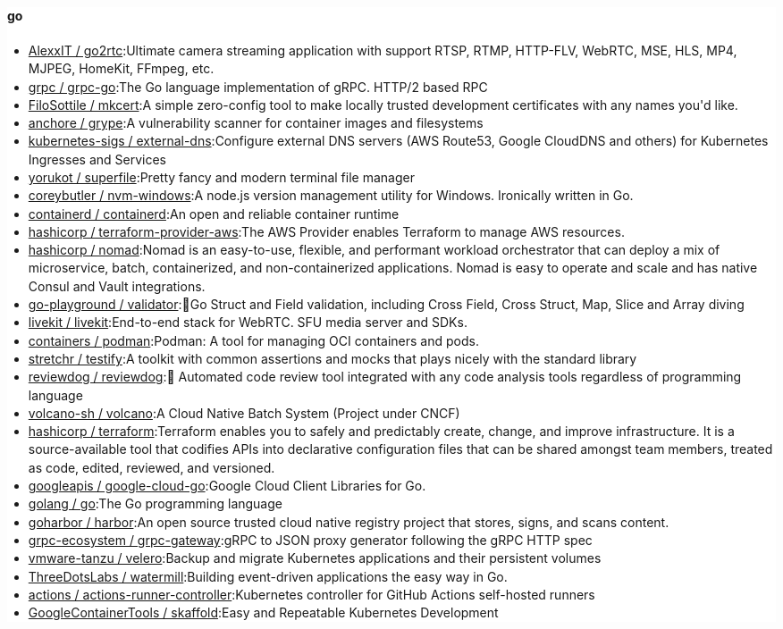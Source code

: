 #### go
* [AlexxIT / go2rtc](https://github.com/AlexxIT/go2rtc):Ultimate camera streaming application with support RTSP, RTMP, HTTP-FLV, WebRTC, MSE, HLS, MP4, MJPEG, HomeKit, FFmpeg, etc.
* [grpc / grpc-go](https://github.com/grpc/grpc-go):The Go language implementation of gRPC. HTTP/2 based RPC
* [FiloSottile / mkcert](https://github.com/FiloSottile/mkcert):A simple zero-config tool to make locally trusted development certificates with any names you'd like.
* [anchore / grype](https://github.com/anchore/grype):A vulnerability scanner for container images and filesystems
* [kubernetes-sigs / external-dns](https://github.com/kubernetes-sigs/external-dns):Configure external DNS servers (AWS Route53, Google CloudDNS and others) for Kubernetes Ingresses and Services
* [yorukot / superfile](https://github.com/yorukot/superfile):Pretty fancy and modern terminal file manager
* [coreybutler / nvm-windows](https://github.com/coreybutler/nvm-windows):A node.js version management utility for Windows. Ironically written in Go.
* [containerd / containerd](https://github.com/containerd/containerd):An open and reliable container runtime
* [hashicorp / terraform-provider-aws](https://github.com/hashicorp/terraform-provider-aws):The AWS Provider enables Terraform to manage AWS resources.
* [hashicorp / nomad](https://github.com/hashicorp/nomad):Nomad is an easy-to-use, flexible, and performant workload orchestrator that can deploy a mix of microservice, batch, containerized, and non-containerized applications. Nomad is easy to operate and scale and has native Consul and Vault integrations.
* [go-playground / validator](https://github.com/go-playground/validator):💯Go Struct and Field validation, including Cross Field, Cross Struct, Map, Slice and Array diving
* [livekit / livekit](https://github.com/livekit/livekit):End-to-end stack for WebRTC. SFU media server and SDKs.
* [containers / podman](https://github.com/containers/podman):Podman: A tool for managing OCI containers and pods.
* [stretchr / testify](https://github.com/stretchr/testify):A toolkit with common assertions and mocks that plays nicely with the standard library
* [reviewdog / reviewdog](https://github.com/reviewdog/reviewdog):🐶 Automated code review tool integrated with any code analysis tools regardless of programming language
* [volcano-sh / volcano](https://github.com/volcano-sh/volcano):A Cloud Native Batch System (Project under CNCF)
* [hashicorp / terraform](https://github.com/hashicorp/terraform):Terraform enables you to safely and predictably create, change, and improve infrastructure. It is a source-available tool that codifies APIs into declarative configuration files that can be shared amongst team members, treated as code, edited, reviewed, and versioned.
* [googleapis / google-cloud-go](https://github.com/googleapis/google-cloud-go):Google Cloud Client Libraries for Go.
* [golang / go](https://github.com/golang/go):The Go programming language
* [goharbor / harbor](https://github.com/goharbor/harbor):An open source trusted cloud native registry project that stores, signs, and scans content.
* [grpc-ecosystem / grpc-gateway](https://github.com/grpc-ecosystem/grpc-gateway):gRPC to JSON proxy generator following the gRPC HTTP spec
* [vmware-tanzu / velero](https://github.com/vmware-tanzu/velero):Backup and migrate Kubernetes applications and their persistent volumes
* [ThreeDotsLabs / watermill](https://github.com/ThreeDotsLabs/watermill):Building event-driven applications the easy way in Go.
* [actions / actions-runner-controller](https://github.com/actions/actions-runner-controller):Kubernetes controller for GitHub Actions self-hosted runners
* [GoogleContainerTools / skaffold](https://github.com/GoogleContainerTools/skaffold):Easy and Repeatable Kubernetes Development
